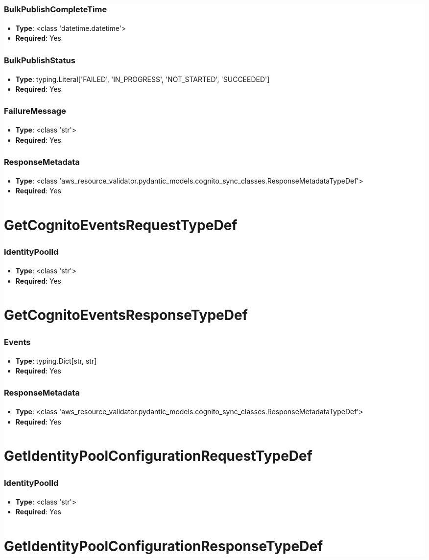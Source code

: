 ### BulkPublishCompleteTime
- **Type**: <class 'datetime.datetime'>
- **Required**: Yes

### BulkPublishStatus
- **Type**: typing.Literal['FAILED', 'IN_PROGRESS', 'NOT_STARTED', 'SUCCEEDED']
- **Required**: Yes

### FailureMessage
- **Type**: <class 'str'>
- **Required**: Yes

### ResponseMetadata
- **Type**: <class 'aws_resource_validator.pydantic_models.cognito_sync_classes.ResponseMetadataTypeDef'>
- **Required**: Yes


# GetCognitoEventsRequestTypeDef

### IdentityPoolId
- **Type**: <class 'str'>
- **Required**: Yes


# GetCognitoEventsResponseTypeDef

### Events
- **Type**: typing.Dict[str, str]
- **Required**: Yes

### ResponseMetadata
- **Type**: <class 'aws_resource_validator.pydantic_models.cognito_sync_classes.ResponseMetadataTypeDef'>
- **Required**: Yes


# GetIdentityPoolConfigurationRequestTypeDef

### IdentityPoolId
- **Type**: <class 'str'>
- **Required**: Yes


# GetIdentityPoolConfigurationResponseTypeDef
